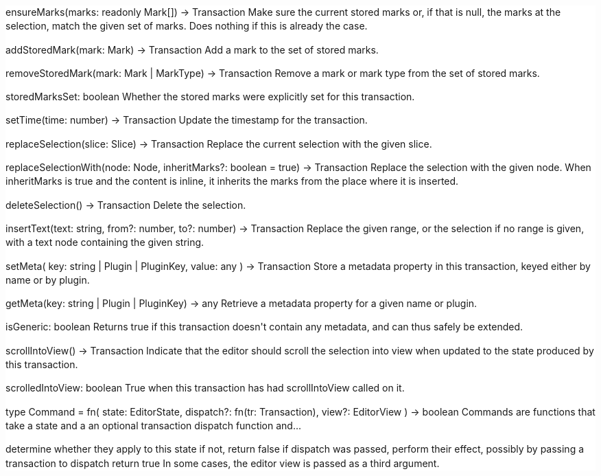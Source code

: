 ensureMarks(marks: readonly Mark[]) → Transaction
Make sure the current stored marks or, if that is null, the marks at the selection, match the given set of marks. Does nothing if this is already the case.

addStoredMark(mark: Mark) → Transaction
Add a mark to the set of stored marks.

removeStoredMark(mark: Mark | MarkType) → Transaction
Remove a mark or mark type from the set of stored marks.

storedMarksSet: boolean
Whether the stored marks were explicitly set for this transaction.

setTime(time: number) → Transaction
Update the timestamp for the transaction.

replaceSelection(slice: Slice) → Transaction
Replace the current selection with the given slice.

replaceSelectionWith(node: Node, inheritMarks⁠?: boolean = true) → Transaction
Replace the selection with the given node. When inheritMarks is true and the content is inline, it inherits the marks from the place where it is inserted.

deleteSelection() → Transaction
Delete the selection.

insertText(text: string, from⁠?: number, to⁠?: number) → Transaction
Replace the given range, or the selection if no range is given, with a text node containing the given string.

setMeta(
key: string | Plugin | PluginKey,
value: any
) → Transaction
Store a metadata property in this transaction, keyed either by name or by plugin.

getMeta(key: string | Plugin | PluginKey) → any
Retrieve a metadata property for a given name or plugin.

isGeneric: boolean
Returns true if this transaction doesn't contain any metadata, and can thus safely be extended.

scrollIntoView() → Transaction
Indicate that the editor should scroll the selection into view when updated to the state produced by this transaction.

scrolledIntoView: boolean
True when this transaction has had scrollIntoView called on it.

type Command = fn(
state: EditorState,
dispatch⁠?: fn(tr: Transaction),
view⁠?: EditorView
) → boolean
Commands are functions that take a state and a an optional transaction dispatch function and...

determine whether they apply to this state
if not, return false
if dispatch was passed, perform their effect, possibly by passing a transaction to dispatch
return true
In some cases, the editor view is passed as a third argument.

